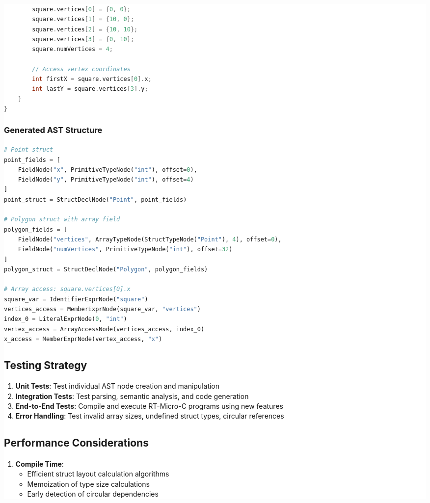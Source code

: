 ```c
        square.vertices[0] = {0, 0};
        square.vertices[1] = {10, 0};
        square.vertices[2] = {10, 10};
        square.vertices[3] = {0, 10};
        square.numVertices = 4;
        
        // Access vertex coordinates
        int firstX = square.vertices[0].x;
        int lastY = square.vertices[3].y;
    }
}
```

### Generated AST Structure

```python
# Point struct
point_fields = [
    FieldNode("x", PrimitiveTypeNode("int"), offset=0),
    FieldNode("y", PrimitiveTypeNode("int"), offset=4)
]
point_struct = StructDeclNode("Point", point_fields)

# Polygon struct with array field
polygon_fields = [
    FieldNode("vertices", ArrayTypeNode(StructTypeNode("Point"), 4), offset=0),
    FieldNode("numVertices", PrimitiveTypeNode("int"), offset=32)
]
polygon_struct = StructDeclNode("Polygon", polygon_fields)

# Array access: square.vertices[0].x
square_var = IdentifierExprNode("square")
vertices_access = MemberExprNode(square_var, "vertices")
index_0 = LiteralExprNode(0, "int")
vertex_access = ArrayAccessNode(vertices_access, index_0)
x_access = MemberExprNode(vertex_access, "x")
```

## Testing Strategy

1. **Unit Tests**: Test individual AST node creation and manipulation
2. **Integration Tests**: Test parsing, semantic analysis, and code generation
3. **End-to-End Tests**: Compile and execute RT-Micro-C programs using new features
4. **Error Handling**: Test invalid array sizes, undefined struct types, circular references

## Performance Considerations

1. **Compile Time**:
   - Efficient struct layout calculation algorithms
   - Memoization of type size calculations
   - Early detection of circular dependencies
